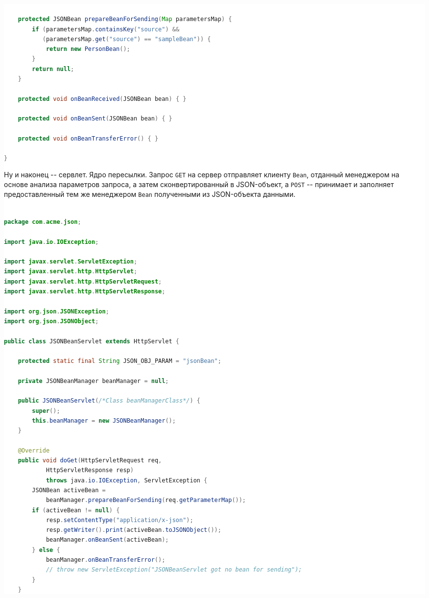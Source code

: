 ```java

    protected JSONBean prepareBeanForSending(Map parametersMap) {
        if (parametersMap.containsKey("source") &&
           (parametersMap.get("source") == "sampleBean")) {
            return new PersonBean();
        }
        return null;
    }

    protected void onBeanReceived(JSONBean bean) { }

    protected void onBeanSent(JSONBean bean) { }

    protected void onBeanTransferError() { }

}
```

Ну и наконец -- сервлет. Ядро пересылки. Запрос `GET` на сервер отправляет клиенту `Bean`, отданный менеджером на основе анализа параметров запроса, а затем сконвертированный в JSON-объект, а `POST` -- принимает и заполняет предоставленный тем же менеджером `Bean` полученными из JSON-объекта данными.

```java

package com.acme.json;

import java.io.IOException;

import javax.servlet.ServletException;
import javax.servlet.http.HttpServlet;
import javax.servlet.http.HttpServletRequest;
import javax.servlet.http.HttpServletResponse;

import org.json.JSONException;
import org.json.JSONObject;

public class JSONBeanServlet extends HttpServlet {

    protected static final String JSON_OBJ_PARAM = "jsonBean";

    private JSONBeanManager beanManager = null;

    public JSONBeanServlet(/*Class beanManagerClass*/) {
        super();
        this.beanManager = new JSONBeanManager();
    }

    @Override
    public void doGet(HttpServletRequest req,
            HttpServletResponse resp)
            throws java.io.IOException, ServletException {
        JSONBean activeBean =
            beanManager.prepareBeanForSending(req.getParameterMap());
        if (activeBean != null) {
            resp.setContentType("application/x-json");
            resp.getWriter().print(activeBean.toJSONObject());
            beanManager.onBeanSent(activeBean);
        } else {
            beanManager.onBeanTransferError();
            // throw new ServletException("JSONBeanServlet got no bean for sending");
        }
    }

```
